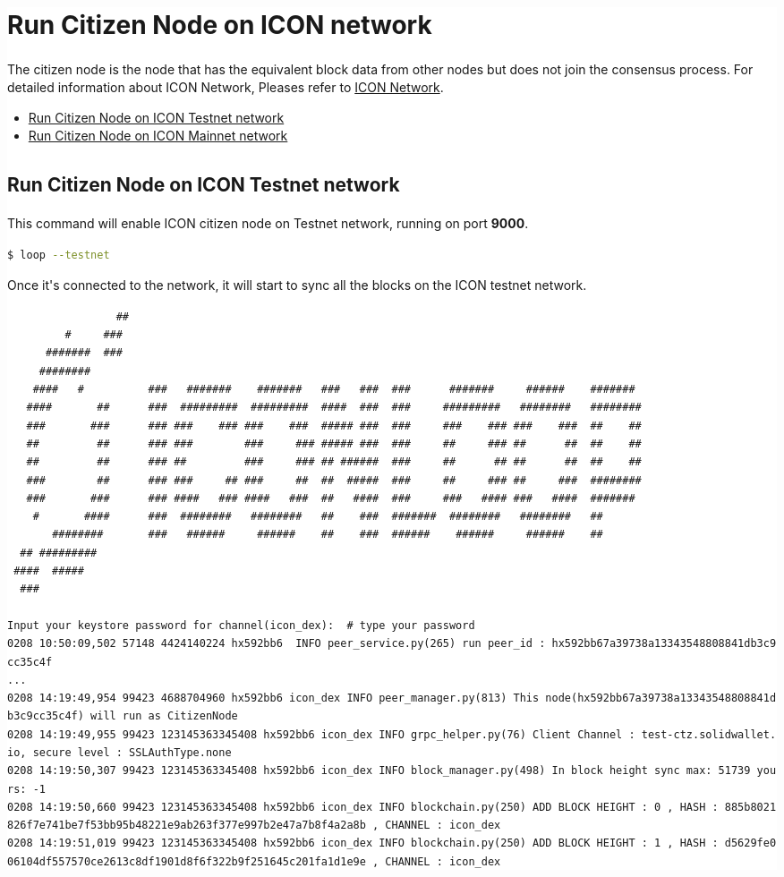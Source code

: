 # Run Citizen Node on ICON network

The citizen node is the node that has the equivalent block data from other nodes but does not join the consensus process.
For detailed information about ICON Network, Pleases refer to [ICON Network](https://github.com/icon-project/icon-project.github.io/blob/master/docs/icon_network.md#icon-network).

* [Run Citizen Node on ICON Testnet network](#run-citizen-node-on-icon-testnet-network)
* [Run Citizen Node on ICON Mainnet network](#run-citizen-node-on-icon-mainnet-network)

## Run Citizen Node on ICON Testnet network

This command will enable ICON citizen node on Testnet network, running on port **9000**.

```bash
$ loop --testnet
```

Once it's connected to the network, it will start to sync all the blocks on the ICON testnet network.

```
                 ##
         #     ###
      #######  ###
     ########
    ####   #          ###   #######    #######   ###   ###  ###      #######     ######    #######
   ####       ##      ###  #########  #########  ####  ###  ###     #########   ########   ########
   ###       ###      ### ###    ### ###    ###  ##### ###  ###     ###    ### ###    ###  ##    ##
   ##         ##      ### ###        ###     ### ##### ###  ###     ##     ### ##      ##  ##    ##
   ##         ##      ### ##         ###     ### ## ######  ###     ##      ## ##      ##  ##    ##
   ###        ##      ### ###     ## ###     ##  ##  #####  ###     ##     ### ##     ###  ########
   ###       ###      ### ####   ### ####   ###  ##   ####  ###     ###   #### ###   ####  #######
    #       ####      ###  ########   ########   ##    ###  #######  ########   ########   ##
       ########       ###   ######     ######    ##    ###  ######    ######     ######    ##
  ## #########
 ####  #####
  ###

Input your keystore password for channel(icon_dex):  # type your password 
0208 10:50:09,502 57148 4424140224 hx592bb6  INFO peer_service.py(265) run peer_id : hx592bb67a39738a13343548808841db3c9cc35c4f
...
0208 14:19:49,954 99423 4688704960 hx592bb6 icon_dex INFO peer_manager.py(813) This node(hx592bb67a39738a13343548808841db3c9cc35c4f) will run as CitizenNode
0208 14:19:49,955 99423 123145363345408 hx592bb6 icon_dex INFO grpc_helper.py(76) Client Channel : test-ctz.solidwallet.io, secure level : SSLAuthType.none
0208 14:19:50,307 99423 123145363345408 hx592bb6 icon_dex INFO block_manager.py(498) In block height sync max: 51739 yours: -1
0208 14:19:50,660 99423 123145363345408 hx592bb6 icon_dex INFO blockchain.py(250) ADD BLOCK HEIGHT : 0 , HASH : 885b8021826f7e741be7f53bb95b48221e9ab263f377e997b2e47a7b8f4a2a8b , CHANNEL : icon_dex
0208 14:19:51,019 99423 123145363345408 hx592bb6 icon_dex INFO blockchain.py(250) ADD BLOCK HEIGHT : 1 , HASH : d5629fe006104df557570ce2613c8df1901d8f6f322b9f251645c201fa1d1e9e , CHANNEL : icon_dex
```
